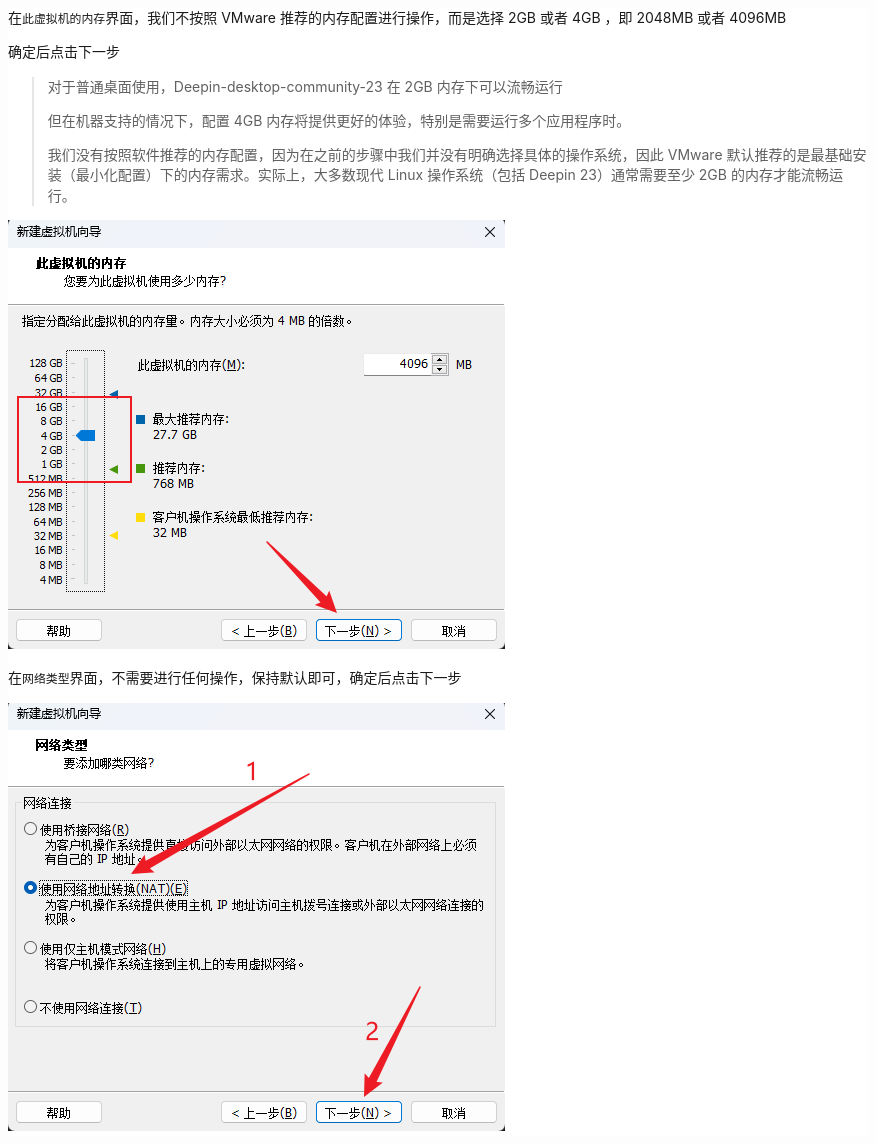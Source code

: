 在`此虚拟机的内存`界面，我们不按照 VMware 推荐的内存配置进行操作，而是选择 2GB 或者 4GB ，即 2048MB 或者 4096MB

确定后点击下一步

> 对于普通桌面使用，Deepin-desktop-community-23 在 2GB 内存下可以流畅运行
>
> 但在机器支持的情况下，配置 4GB 内存将提供更好的体验，特别是需要运行多个应用程序时。
>
> 我们没有按照软件推荐的内存配置，因为在之前的步骤中我们并没有明确选择具体的操作系统，因此 VMware 默认推荐的是最基础安装（最小化配置）下的内存需求。实际上，大多数现代 Linux 操作系统（包括 Deepin 23）通常需要至少 2GB 的内存才能流畅运行。

![img19](./pics/Deepin-23/img19.png)

在`网络类型`界面，不需要进行任何操作，保持默认即可，确定后点击下一步

![img20](./pics/Deepin-23/img20.png)
